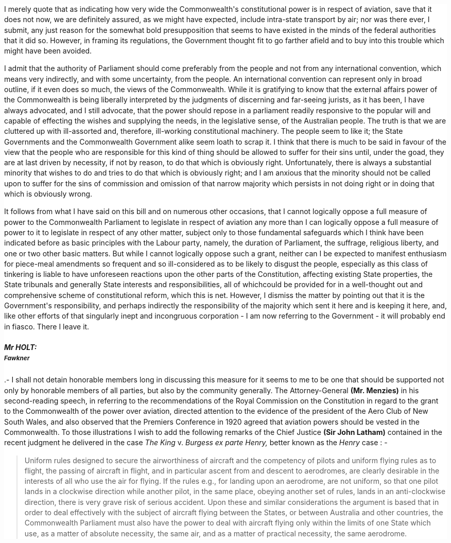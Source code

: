 I merely quote that as indicating how very wide the Commonwealth's constitutional power is in respect of aviation, save that it does not now, we are definitely assured, as we might have expected, include intra-state transport by air; nor was there ever, I submit, any just reason for the somewhat bold presupposition that seems to have existed in the minds of the federal authorities that it did so. However, in framing its regulations, the Government thought fit to go farther afield and to buy into this trouble which might have been avoided. 

I admit that the authority of Parliament should come preferably from the people and not from any international convention, which means very indirectly, and with some uncertainty, from the people. An international convention can represent only in broad outline, if it even does so much, the views of the Commonwealth. While it is gratifying to know that the external affairs power of the Commonwealth is being liberally interpreted by the judgments of discerning and  far-seeing  jurists, as it has  been, I have always advocated, and I still advocate, that the power should repose in a parliament readily responsive to the popular will and capable of effecting the wishes and supplying the needs, in the legislative sense, of the Australian people. The truth is that we are cluttered up with ill-assorted and, therefore, ill-working constitutional machinery. The people seem to like it; the State Governments and the Commonwealth Government alike seem loath to scrap it. I think that there is much to be said in favour of the view that the people who are responsible for this kind of thing should be allowed to suffer for their sins until, under the goad, they are at last driven by necessity, if not by reason, to do that which is obviously right. Unfortunately, there is always a substantial minority that wishes to do and tries to do that which is obviously right; and I am anxious that the minority should not be called upon to suffer for the sins of commission and omission of that narrow majority which persists in not doing right or in doing that which is obviously wrong. 

It follows from what I have said on this bill and on numerous other occasions, that I cannot logically oppose a full measure of power to the Commonwealth Parliament to legislate in respect of aviation any more than I can logically oppose a full measure of power to it to legislate in respect of any other matter, subject only to those fundamental safeguards which I think have been indicated before as basic principles with the Labour party, namely, the duration of Parliament, the suffrage, religious liberty, and one or two other basic matters. But while I cannot logically oppose such a grant, neither can I be expected to manifest enthusiasm for piece-meal amendments so frequent and so ill-considered as to be likely to disgust the people, especially as this class of tinkering is liable to have unforeseen reactions upon the other parts of the Constitution, affecting existing State properties, the State tribunals and generally State interests and responsibilities, all of whichcould be provided for in a well-thought out and comprehensive scheme of constitutional reform, which this is net. However, I dismiss the matter by pointing out that it is the Government's responsibility, and perhaps indirectly the responsibility of the majority which sent it here and is keeping it here, and, like other efforts of that singularly inept and incongruous corporation - I am now referring to the Government - it will probably end in fiasco. There I leave it. 

##### Mr HOLT:<br><small class="text-muted">Fawkner</small>

.- I shall not detain honorable members long in discussing this measure for it seems to me to be one that should be supported not only by honorable members of all parties, but also by the community generally. The Attorney-General  **(Mr. Menzies)**  in his second-reading speech, in referring to the recommendations of the Royal Commission on the Constitution in regard to the grant to the Commonwealth of the power over aviation, directed attention to the evidence of the  president  of the Aero Club of New South Wales, and also observed that the Premiers Conference in 1920 agreed that aviation powers should be vested in the Commonwealth. To those illustrations I wish to add the following remarks of the Chief Justice  **(Sir John Latham)**  contained in the recent judgment he delivered in the case  *The King*  v.  *Burgess ex parte Henry,*  better known as the  *Henry*  case :  - 

  >Uniform rules designed to secure the airworthiness of aircraft and the competency of pilots and uniform flying rules as to flight, the passing of aircraft in flight, and in particular ascent from and descent to aerodromes, are clearly desirable in the interests of all who use the air for flying. If the rules e.g., for landing upon an aerodrome, are not uniform, so that one pilot lands in a clockwise direction while another pilot, in the same place, obeying another set of rules, lands in an anti-clockwise direction, there is very grave risk of serious accident. Upon these and similar considerations the argument is based that in order to deal effectively with the subject of aircraft flying between the States, or between Australia and other countries, the Commonwealth Parliament must also have the power to deal with aircraft flying only within the limits of one State which use, as a matter of absolute necessity, the same air, and as a matter of practical necessity, the same aerodrome. 
  >